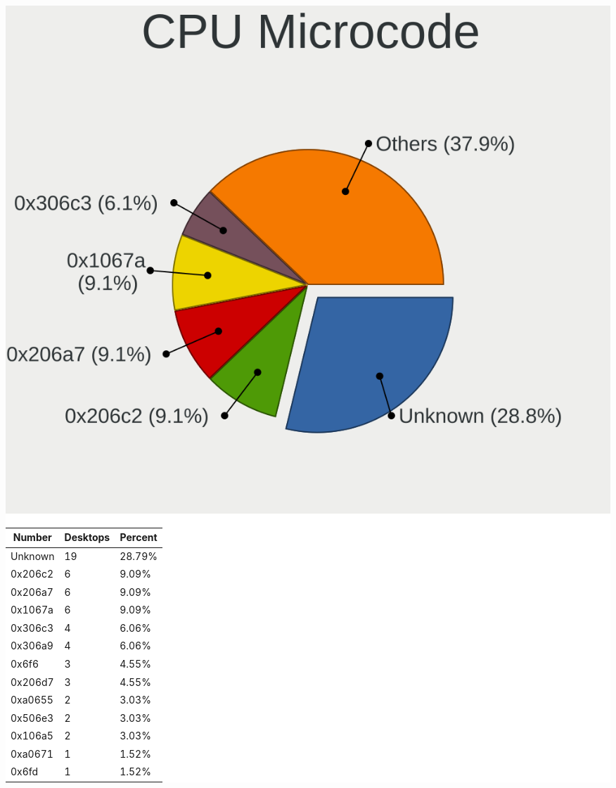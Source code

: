 ![CPU Microcode](./images/pie_chart/cpu_microcode.svg)


| Number     | Desktops | Percent |
|------------|----------|---------|
| Unknown    | 19       | 28.79%  |
| 0x206c2    | 6        | 9.09%   |
| 0x206a7    | 6        | 9.09%   |
| 0x1067a    | 6        | 9.09%   |
| 0x306c3    | 4        | 6.06%   |
| 0x306a9    | 4        | 6.06%   |
| 0x6f6      | 3        | 4.55%   |
| 0x206d7    | 3        | 4.55%   |
| 0xa0655    | 2        | 3.03%   |
| 0x506e3    | 2        | 3.03%   |
| 0x106a5    | 2        | 3.03%   |
| 0xa0671    | 1        | 1.52%   |
| 0x6fd      | 1        | 1.52%   |